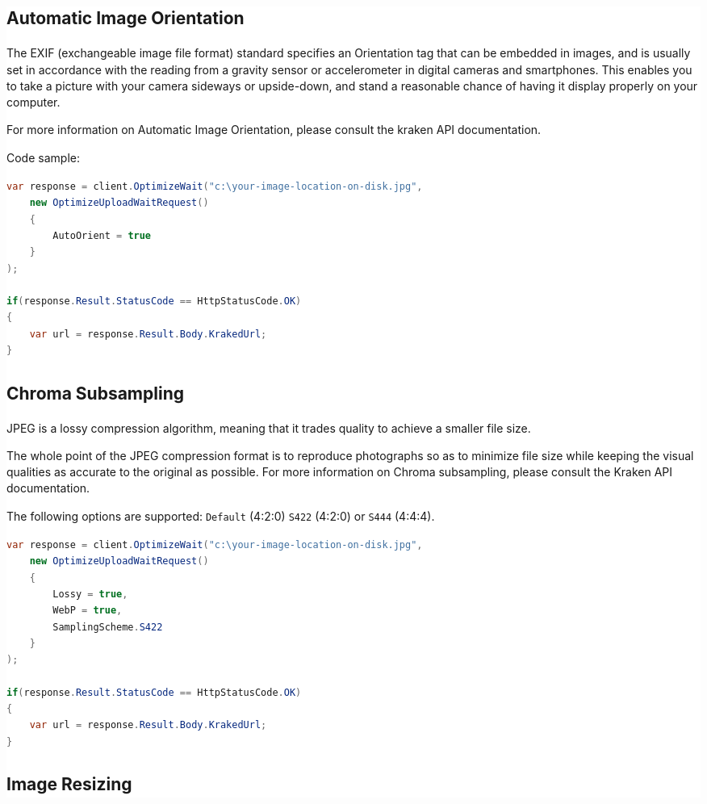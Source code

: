 ## Automatic Image Orientation

The EXIF (exchangeable image file format) standard specifies an Orientation tag that can be embedded in images, and is usually set in accordance with the reading from a gravity sensor or accelerometer in digital cameras and smartphones. This enables you to take a picture with your camera sideways or upside-down, and stand a reasonable chance of having it display properly on your computer.

For more information on Automatic Image Orientation, please consult the kraken API documentation. 

Code sample:

```C#
var response = client.OptimizeWait("c:\your-image-location-on-disk.jpg",
    new OptimizeUploadWaitRequest()
    {
        AutoOrient = true
    }
);

if(response.Result.StatusCode == HttpStatusCode.OK)
{
    var url = response.Result.Body.KrakedUrl;
}
```

## Chroma Subsampling 

JPEG is a lossy compression algorithm, meaning that it trades quality to achieve a smaller file size.

The whole point of the JPEG compression format is to reproduce photographs so as to minimize file size while keeping the visual qualities as accurate to the original as possible. For more information on Chroma subsampling, please consult the Kraken API documentation. 

The following options are supported: `Default` (4:2:0) `S422` (4:2:0) or `S444` (4:4:4).

```C#
var response = client.OptimizeWait("c:\your-image-location-on-disk.jpg",
    new OptimizeUploadWaitRequest()
    {
        Lossy = true,
        WebP = true,
        SamplingScheme.S422
    }
);

if(response.Result.StatusCode == HttpStatusCode.OK)
{
    var url = response.Result.Body.KrakedUrl;
}
```

## Image Resizing
